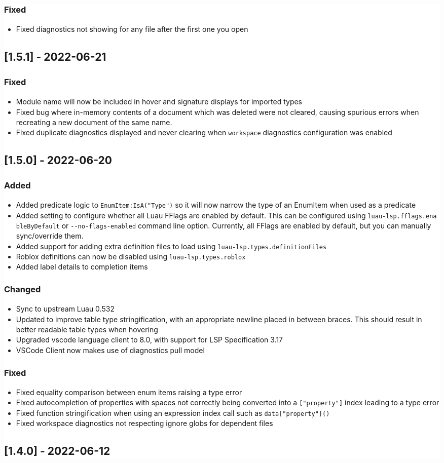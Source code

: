 ### Fixed

- Fixed diagnostics not showing for any file after the first one you open

## [1.5.1] - 2022-06-21

### Fixed

- Module name will now be included in hover and signature displays for imported types
- Fixed bug where in-memory contents of a document which was deleted were not cleared, causing spurious errors when
  recreating a new document of the same name.
- Fixed duplicate diagnostics displayed and never clearing when `workspace` diagnostics configuration was enabled

## [1.5.0] - 2022-06-20

### Added

- Added predicate logic to `EnumItem:IsA("Type")` so it will now narrow the type of an EnumItem when used as a predicate
- Added setting to configure whether all Luau FFlags are enabled by default. This can be configured using
  `luau-lsp.fflags.enableByDefault` or `--no-flags-enabled` command line option. Currently, all FFlags are enabled by
  default, but you can manually sync/override them.
- Added support for adding extra definition files to load using `luau-lsp.types.definitionFiles`
- Roblox definitions can now be disabled using `luau-lsp.types.roblox`
- Added label details to completion items

### Changed

- Sync to upstream Luau 0.532
- Updated to improve table type stringification, with an appropriate newline placed in between braces. This should
  result in better readable table types when hovering
- Upgraded vscode language client to 8.0, with support for LSP Specification 3.17
- VSCode Client now makes use of diagnostics pull model

### Fixed

- Fixed equality comparison between enum items raising a type error
- Fixed autocompletion of properties with spaces not correctly being converted into a `["property"]` index leading to a
  type error
- Fixed function stringification when using an expression index call such as `data["property"]()`
- Fixed workspace diagnostics not respecting ignore globs for dependent files

## [1.4.0] - 2022-06-12
